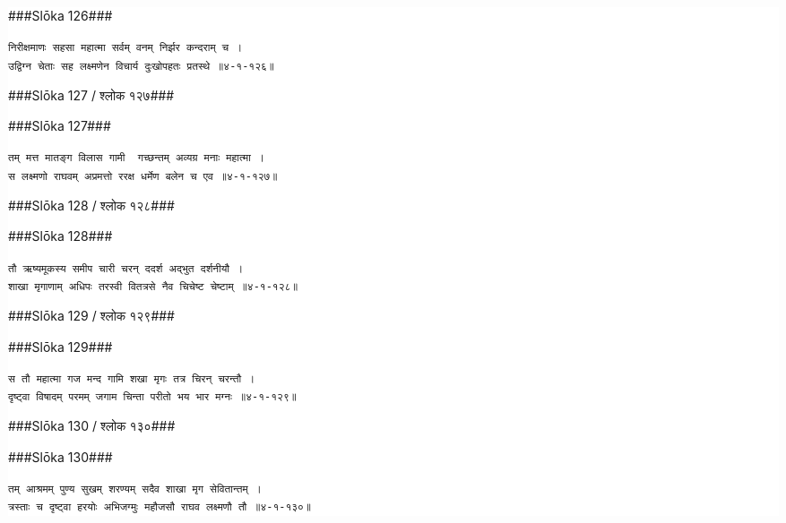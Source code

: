 
###Slōka 126###


    निरीक्षमाणः सहसा महात्मा सर्वम् वनम् निर्झर कन्दराम् च ।
    उद्विग्न चेताः सह लक्ष्मणेन विचार्य दुःखोपहतः प्रतस्थे ॥४-१-१२६॥


###Slōka 127 / श्लोक १२७###


###Slōka 127###


    तम् मत्त मातङ्ग विलास गामी  गच्छन्तम् अव्यग्र मनाः महात्मा ।
    स लक्ष्मणो राघवम् अप्रमत्तो ररक्ष धर्मेण बलेन च एव ॥४-१-१२७॥


###Slōka 128 / श्लोक १२८###


###Slōka 128###


    तौ ऋष्यमूकस्य समीप चारी चरन् ददर्श अद्भुत दर्शनीयौ ।
    शाखा मृगाणाम् अधिपः तरस्वी वितत्रसे नैव चिचेष्ट चेष्टाम् ॥४-१-१२८॥


###Slōka 129 / श्लोक १२९###


###Slōka 129###


    स तौ महात्मा गज मन्द गामि शखा मृगः तत्र चिरन् चरन्तौ ।
    दृष्ट्वा विषादम् परमम् जगाम चिन्ता परीतो भय भार मग्नः ॥४-१-१२९॥


###Slōka 130 / श्लोक १३०###


###Slōka 130###


    तम् आश्रमम् पुण्य सुखम् शरण्यम् सदैव शाखा मृग सेवितान्तम् ।
    त्रस्ताः च दृष्ट्वा हरयोः अभिजग्मुः महौजसौ राघव लक्ष्मणौ तौ ॥४-१-१३०॥


